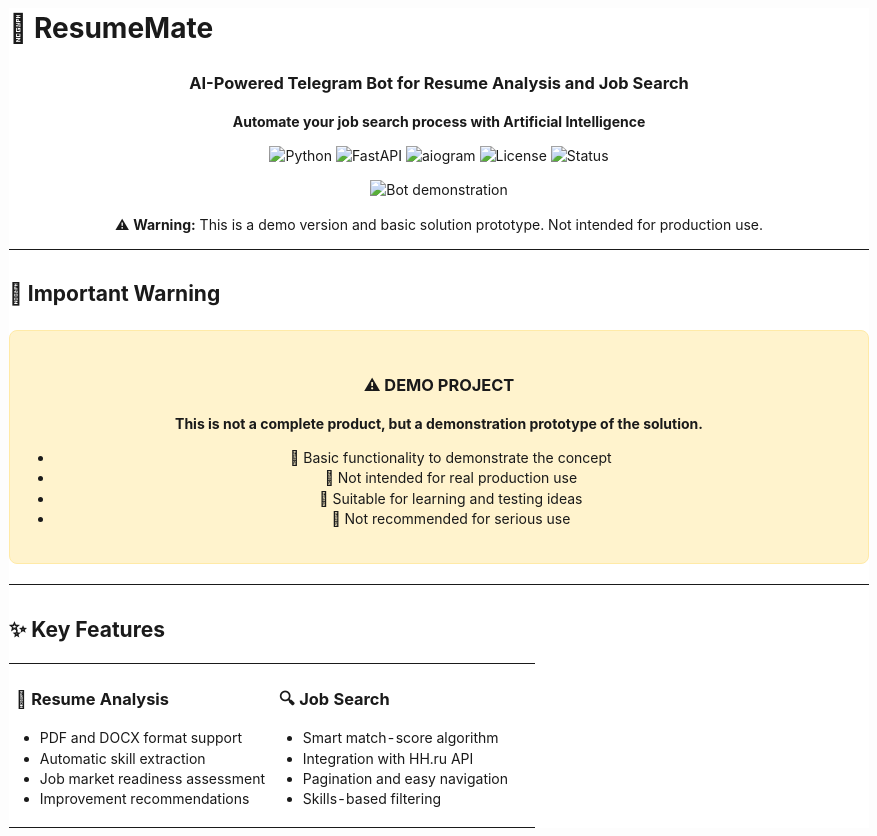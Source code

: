 # 🤖 ResumeMate

<div align="center">
  <h3>AI-Powered Telegram Bot for Resume Analysis and Job Search</h3>
  <p><strong>Automate your job search process with Artificial Intelligence</strong></p>

  ![Python](https://img.shields.io/badge/Python-3.8+-blue.svg)
  ![FastAPI](https://img.shields.io/badge/FastAPI-0.104+-green.svg)
  ![aiogram](https://img.shields.io/badge/aiogram-3.0+-red.svg)
  ![License](https://img.shields.io/badge/License-Custom-orange.svg)
  ![Status](https://img.shields.io/badge/Status-Demo-yellow.svg)

  <img src="preview/bot_demo.gif" alt="Bot demonstration" width="600"/>

  ⚠️ **Warning:** This is a demo version and basic solution prototype. Not intended for production use.
</div>

---

## 🚨 Important Warning

<div align="center" style="background-color: #fff3cd; border: 1px solid #ffeaa7; border-radius: 8px; padding: 20px; margin: 20px 0;">

### ⚠️ DEMO PROJECT

**This is not a complete product, but a demonstration prototype of the solution.**

- 🔧 Basic functionality to demonstrate the concept
- 📝 Not intended for real production use
- 🧪 Suitable for learning and testing ideas
- 🚫 Not recommended for serious use

</div>

---

## ✨ Key Features

<table>
  <tr>
    <td width="50%">
      <h3>📄 Resume Analysis</h3>
      <ul>
        <li>PDF and DOCX format support</li>
        <li>Automatic skill extraction</li>
        <li>Job market readiness assessment</li>
        <li>Improvement recommendations</li>
      </ul>
    </td>
    <td width="50%">
      <h3>🔍 Job Search</h3>
      <ul>
        <li>Smart match-score algorithm</li>
        <li>Integration with HH.ru API</li>
        <li>Pagination and easy navigation</li>
        <li>Skills-based filtering</li>
      </ul>
    </td>
  </tr>